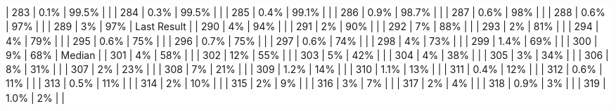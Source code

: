 | 283 | 0.1% | 99.5% |  |
| 284 | 0.3% | 99.5% |  |
| 285 | 0.4% | 99.1% |  |
| 286 | 0.9% | 98.7% |  |
| 287 | 0.6% | 98% |  |
| 288 | 0.6% | 97% |  |
| 289 | 3% | 97% | Last Result |
| 290 | 4% | 94% |  |
| 291 | 2% | 90% |  |
| 292 | 7% | 88% |  |
| 293 | 2% | 81% |  |
| 294 | 4% | 79% |  |
| 295 | 0.6% | 75% |  |
| 296 | 0.7% | 75% |  |
| 297 | 0.6% | 74% |  |
| 298 | 4% | 73% |  |
| 299 | 1.4% | 69% |  |
| 300 | 9% | 68% | Median |
| 301 | 4% | 58% |  |
| 302 | 12% | 55% |  |
| 303 | 5% | 42% |  |
| 304 | 4% | 38% |  |
| 305 | 3% | 34% |  |
| 306 | 8% | 31% |  |
| 307 | 2% | 23% |  |
| 308 | 7% | 21% |  |
| 309 | 1.2% | 14% |  |
| 310 | 1.1% | 13% |  |
| 311 | 0.4% | 12% |  |
| 312 | 0.6% | 11% |  |
| 313 | 0.5% | 11% |  |
| 314 | 2% | 10% |  |
| 315 | 2% | 9% |  |
| 316 | 3% | 7% |  |
| 317 | 2% | 4% |  |
| 318 | 0.9% | 3% |  |
| 319 | 1.0% | 2% |  |